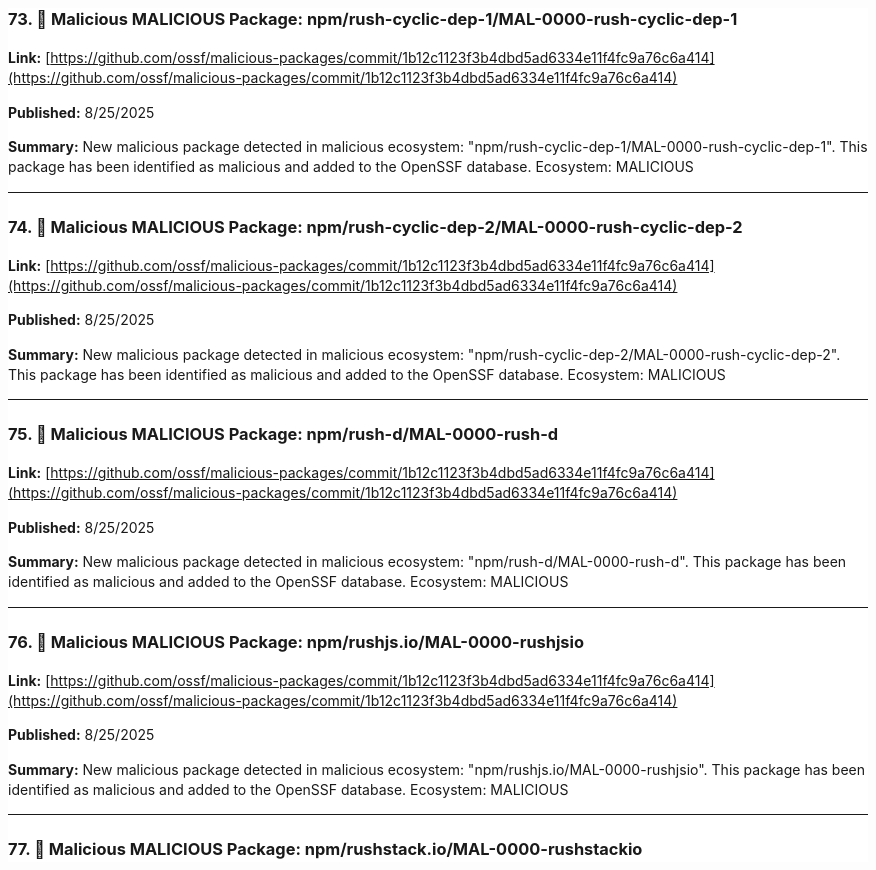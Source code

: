 
### 73. 🚨 Malicious MALICIOUS Package: npm/rush-cyclic-dep-1/MAL-0000-rush-cyclic-dep-1

**Link:** [https://github.com/ossf/malicious-packages/commit/1b12c1123f3b4dbd5ad6334e11f4fc9a76c6a414](https://github.com/ossf/malicious-packages/commit/1b12c1123f3b4dbd5ad6334e11f4fc9a76c6a414)

**Published:** 8/25/2025

**Summary:** New malicious package detected in malicious ecosystem: "npm/rush-cyclic-dep-1/MAL-0000-rush-cyclic-dep-1". This package has been identified as malicious and added to the OpenSSF database. Ecosystem: MALICIOUS

---

### 74. 🚨 Malicious MALICIOUS Package: npm/rush-cyclic-dep-2/MAL-0000-rush-cyclic-dep-2

**Link:** [https://github.com/ossf/malicious-packages/commit/1b12c1123f3b4dbd5ad6334e11f4fc9a76c6a414](https://github.com/ossf/malicious-packages/commit/1b12c1123f3b4dbd5ad6334e11f4fc9a76c6a414)

**Published:** 8/25/2025

**Summary:** New malicious package detected in malicious ecosystem: "npm/rush-cyclic-dep-2/MAL-0000-rush-cyclic-dep-2". This package has been identified as malicious and added to the OpenSSF database. Ecosystem: MALICIOUS

---

### 75. 🚨 Malicious MALICIOUS Package: npm/rush-d/MAL-0000-rush-d

**Link:** [https://github.com/ossf/malicious-packages/commit/1b12c1123f3b4dbd5ad6334e11f4fc9a76c6a414](https://github.com/ossf/malicious-packages/commit/1b12c1123f3b4dbd5ad6334e11f4fc9a76c6a414)

**Published:** 8/25/2025

**Summary:** New malicious package detected in malicious ecosystem: "npm/rush-d/MAL-0000-rush-d". This package has been identified as malicious and added to the OpenSSF database. Ecosystem: MALICIOUS

---

### 76. 🚨 Malicious MALICIOUS Package: npm/rushjs.io/MAL-0000-rushjsio

**Link:** [https://github.com/ossf/malicious-packages/commit/1b12c1123f3b4dbd5ad6334e11f4fc9a76c6a414](https://github.com/ossf/malicious-packages/commit/1b12c1123f3b4dbd5ad6334e11f4fc9a76c6a414)

**Published:** 8/25/2025

**Summary:** New malicious package detected in malicious ecosystem: "npm/rushjs.io/MAL-0000-rushjsio". This package has been identified as malicious and added to the OpenSSF database. Ecosystem: MALICIOUS

---

### 77. 🚨 Malicious MALICIOUS Package: npm/rushstack.io/MAL-0000-rushstackio
